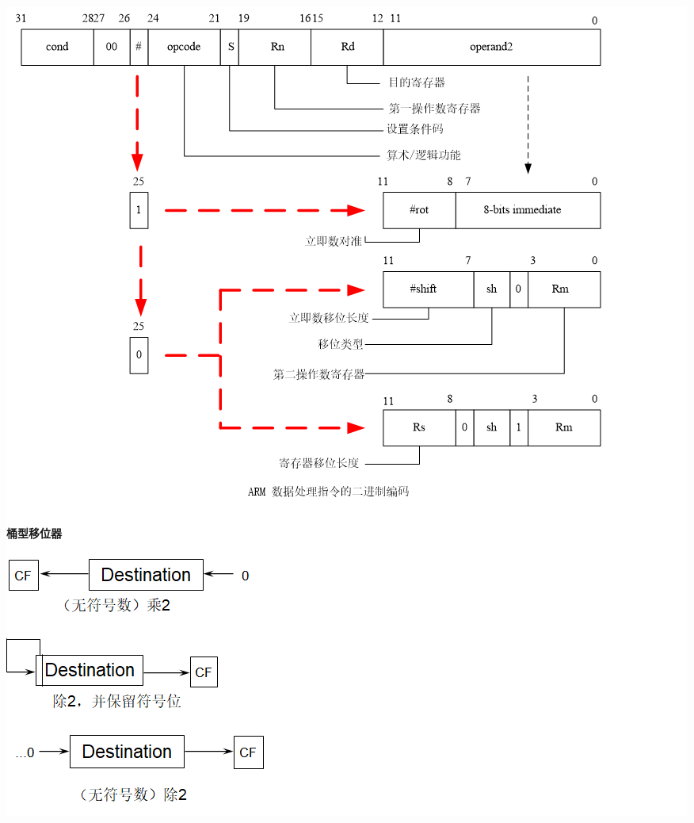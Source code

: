 ![操作](ARM体系结构与编程-第3章-ARM微处理器的指令系统2-算术指令/image-20230411004737375.png)

#### 桶型移位器

![LSL:Logical Left Shift](ARM体系结构与编程-第3章-ARM微处理器的指令系统2-算术指令/image-20230411004756734.png)

![ASR: Arithmetic Right Shift](ARM体系结构与编程-第3章-ARM微处理器的指令系统2-算术指令/image-20230411004817602.png)

![LSR : Logical Shift Right](ARM体系结构与编程-第3章-ARM微处理器的指令系统2-算术指令/image-20230411004836487.png)
